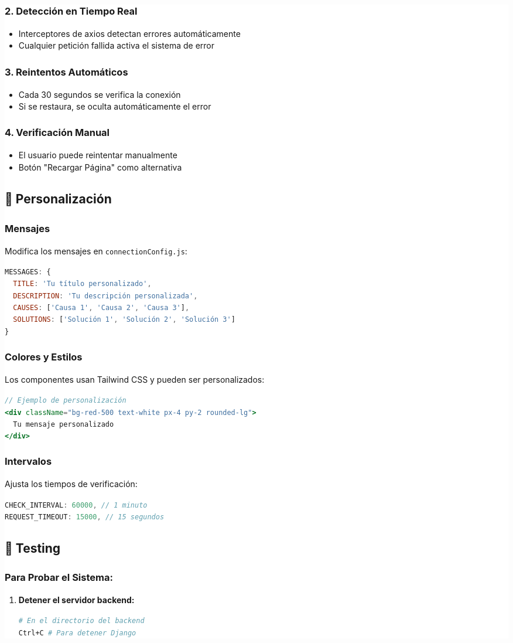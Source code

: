 ### **2. Detección en Tiempo Real**
- Interceptores de axios detectan errores automáticamente
- Cualquier petición fallida activa el sistema de error

### **3. Reintentos Automáticos**
- Cada 30 segundos se verifica la conexión
- Si se restaura, se oculta automáticamente el error

### **4. Verificación Manual**
- El usuario puede reintentar manualmente
- Botón "Recargar Página" como alternativa

## 🎨 Personalización

### **Mensajes**
Modifica los mensajes en `connectionConfig.js`:

```javascript
MESSAGES: {
  TITLE: 'Tu título personalizado',
  DESCRIPTION: 'Tu descripción personalizada',
  CAUSES: ['Causa 1', 'Causa 2', 'Causa 3'],
  SOLUTIONS: ['Solución 1', 'Solución 2', 'Solución 3']
}
```

### **Colores y Estilos**
Los componentes usan Tailwind CSS y pueden ser personalizados:

```jsx
// Ejemplo de personalización
<div className="bg-red-500 text-white px-4 py-2 rounded-lg">
  Tu mensaje personalizado
</div>
```

### **Intervalos**
Ajusta los tiempos de verificación:

```javascript
CHECK_INTERVAL: 60000, // 1 minuto
REQUEST_TIMEOUT: 15000, // 15 segundos
```

## 🧪 Testing

### **Para Probar el Sistema:**

1. **Detener el servidor backend:**
   ```bash
   # En el directorio del backend
   Ctrl+C # Para detener Django
   ```
